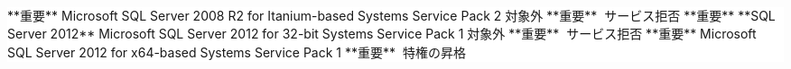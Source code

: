 </td>
<td style="border:1px solid black;">
**重要**

</td>
</tr>
<tr>
<td style="border:1px solid black;">
Microsoft SQL Server 2008 R2 for Itanium-based Systems Service Pack 2

</td>
<td style="border:1px solid black;">
対象外

</td>
<td style="border:1px solid black;">
**重要**   
サービス拒否

</td>
<td style="border:1px solid black;">
**重要**

</td>
</tr>
<tr>
<td style="border:1px solid black;" colspan="4">
**SQL Server 2012**

</td>
</tr>
<tr>
<td style="border:1px solid black;">
Microsoft SQL Server 2012 for 32-bit Systems Service Pack 1

</td>
<td style="border:1px solid black;">
対象外

</td>
<td style="border:1px solid black;">
**重要**   
サービス拒否

</td>
<td style="border:1px solid black;">
**重要**

</td>
</tr>
<tr>
<td style="border:1px solid black;">
Microsoft SQL Server 2012 for x64-based Systems Service Pack 1

</td>
<td style="border:1px solid black;">
**重要**   
特権の昇格
